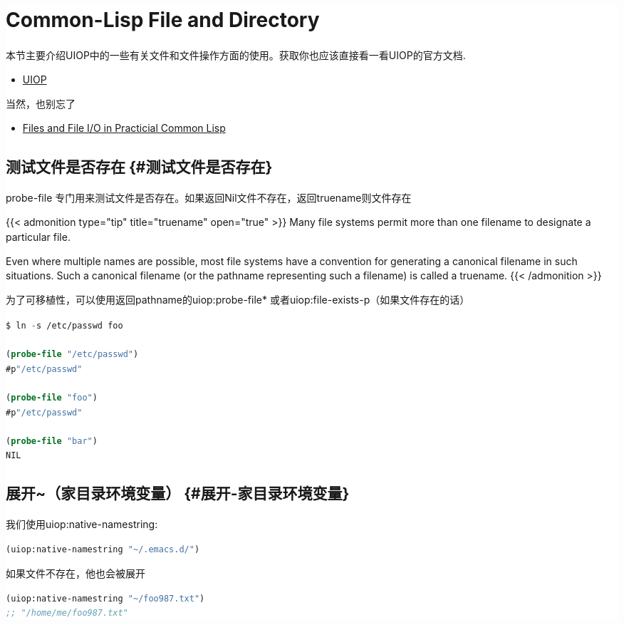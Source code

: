 # Common-Lisp File and Directory




本节主要介绍UIOP中的一些有关文件和文件操作方面的使用。获取你也应该直接看一看UIOP的官方文档.

-   [UIOP](https://asdf.common-lisp.dev/uiop.html#Top)

当然，也别忘了

-   [Files and File I/O in Practicial Common Lisp](http://gigamonkeys.com/book/files-and-file-io.html)


## 测试文件是否存在 {#测试文件是否存在}

probe-file 专门用来测试文件是否存在。如果返回Nil文件不存在，返回truename则文件存在

{{< admonition type="tip" title="truename" open="true" >}}
Many file systems permit more than one filename to designate a particular file.

Even where multiple names are possible, most file systems have a convention for generating a canonical filename in such situations. Such a canonical filename (or the pathname representing such a filename) is called a truename.
{{< /admonition >}}

为了可移植性，可以使用返回pathname的uiop:probe-file\* 或者uiop:file-exists-p（如果文件存在的话）

```lisp
$ ln -s /etc/passwd foo

(probe-file "/etc/passwd")
#p"/etc/passwd"

(probe-file "foo")
#p"/etc/passwd"

(probe-file "bar")
NIL
```


## 展开~（家目录环境变量） {#展开-家目录环境变量}

我们使用uiop:native-namestring:

```lisp
(uiop:native-namestring "~/.emacs.d/")
```

如果文件不存在，他也会被展开

```lisp
(uiop:native-namestring "~/foo987.txt")
;; "/home/me/foo987.txt"
```
